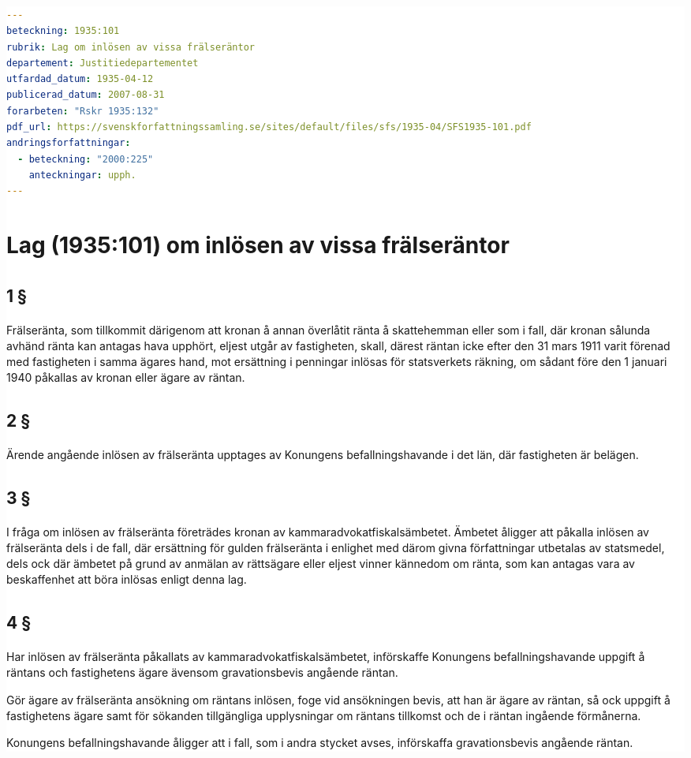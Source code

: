 ```yaml
---
beteckning: 1935:101
rubrik: Lag om inlösen av vissa frälseräntor
departement: Justitiedepartementet
utfardad_datum: 1935-04-12
publicerad_datum: 2007-08-31
forarbeten: "Rskr 1935:132"
pdf_url: https://svenskforfattningssamling.se/sites/default/files/sfs/1935-04/SFS1935-101.pdf
andringsforfattningar:
  - beteckning: "2000:225"
    anteckningar: upph.
---
```


# Lag (1935:101) om inlösen av vissa frälseräntor

## 1 §

Frälseränta, som tillkommit därigenom att kronan å annan överlåtit ränta å skattehemman eller som i fall, där kronan sålunda avhänd ränta kan antagas hava upphört, eljest utgår av fastigheten, skall, därest räntan icke efter den 31 mars 1911 varit förenad med fastigheten i samma ägares hand, mot ersättning i penningar inlösas för statsverkets räkning, om sådant före den 1 januari 1940 påkallas av kronan eller ägare av räntan.

## 2 §

Ärende angående inlösen av frälseränta upptages av Konungens befallningshavande i det län, där fastigheten är belägen.

## 3 §

I fråga om inlösen av frälseränta företrädes kronan av kammaradvokatfiskalsämbetet. Ämbetet åligger att påkalla inlösen av frälseränta dels i de fall, där ersättning för gulden frälseränta i enlighet med därom givna författningar utbetalas av statsmedel, dels ock där ämbetet på grund av anmälan av rättsägare eller eljest vinner kännedom om ränta, som kan antagas vara av beskaffenhet att böra inlösas enligt denna lag.

## 4 §

Har inlösen av frälseränta påkallats av kammaradvokatfiskalsämbetet, införskaffe Konungens befallningshavande uppgift å räntans och fastighetens ägare ävensom gravationsbevis angående räntan.

Gör ägare av frälseränta ansökning om räntans inlösen, foge vid ansökningen bevis, att han är ägare av räntan, så ock uppgift å fastighetens ägare samt för sökanden tillgängliga upplysningar om räntans tillkomst och de i räntan ingående förmånerna.

Konungens befallningshavande åligger att i fall, som i andra stycket avses, införskaffa gravationsbevis angående räntan.
